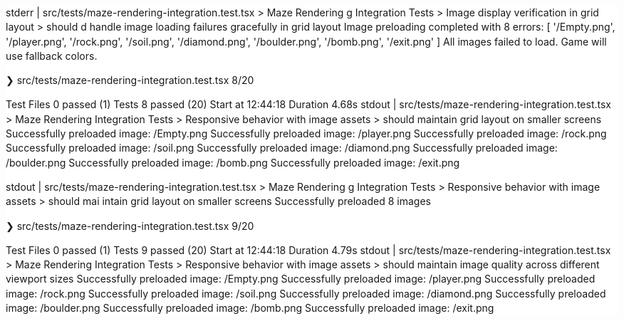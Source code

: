 stderr | src/tests/maze-rendering-integration.test.tsx > Maze Rendering
g Integration Tests > Image display verification in grid layout > should
d handle image loading failures gracefully in grid layout
Image preloading completed with 8 errors: [
  '/Empty.png',
  '/player.png',
  '/rock.png',
  '/soil.png',
  '/diamond.png',
  '/boulder.png',
  '/bomb.png',
  '/exit.png'
]
All images failed to load. Game will use fallback colors.


 ❯ src/tests/maze-rendering-integration.test.tsx 8/20

 Test Files 0 passed (1)
      Tests 8 passed (20)
   Start at 12:44:18
   Duration 4.68s
stdout | src/tests/maze-rendering-integration.test.tsx > Maze Rendering Integration Tests > Responsive behavior with image assets > should maintain grid layout on smaller screens
Successfully preloaded image: /Empty.png
Successfully preloaded image: /player.png
Successfully preloaded image: /rock.png
Successfully preloaded image: /soil.png
Successfully preloaded image: /diamond.png
Successfully preloaded image: /boulder.png
Successfully preloaded image: /bomb.png
Successfully preloaded image: /exit.png

stdout | src/tests/maze-rendering-integration.test.tsx > Maze Rendering
g Integration Tests > Responsive behavior with image assets > should mai
intain grid layout on smaller screens
Successfully preloaded 8 images


 ❯ src/tests/maze-rendering-integration.test.tsx 9/20

 Test Files 0 passed (1)
      Tests 9 passed (20)
   Start at 12:44:18
   Duration 4.79s
stdout | src/tests/maze-rendering-integration.test.tsx > Maze Rendering Integration Tests > Responsive behavior with image assets > should maintain image quality across different viewport sizes
Successfully preloaded image: /Empty.png
Successfully preloaded image: /player.png
Successfully preloaded image: /rock.png
Successfully preloaded image: /soil.png
Successfully preloaded image: /diamond.png
Successfully preloaded image: /boulder.png
Successfully preloaded image: /bomb.png
Successfully preloaded image: /exit.png
